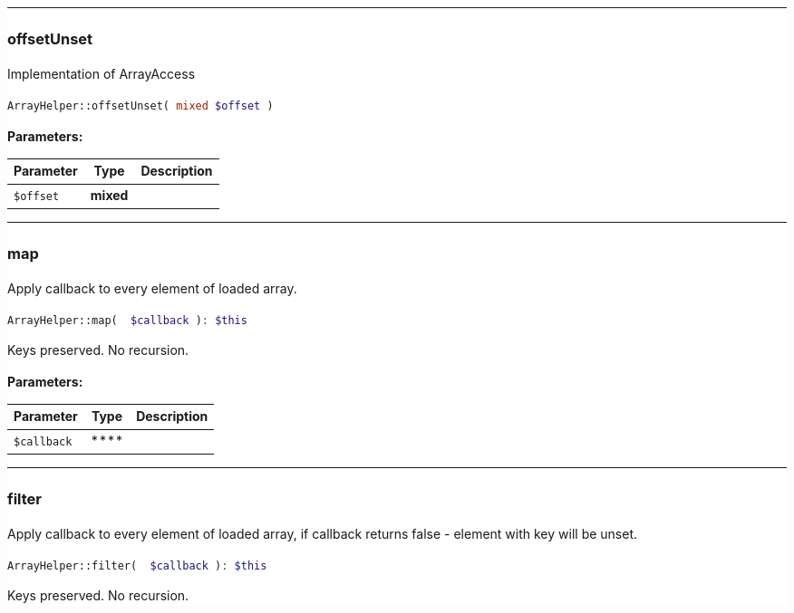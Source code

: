 


---

### offsetUnset

Implementation of ArrayAccess

```php
ArrayHelper::offsetUnset( mixed $offset )
```




**Parameters:**

| Parameter | Type | Description |
|-----------|------|-------------|
| `$offset` | **mixed** |  |




---

### map

Apply callback to every element of loaded array.

```php
ArrayHelper::map(  $callback ): $this
```

Keys preserved.
No recursion.


**Parameters:**

| Parameter | Type | Description |
|-----------|------|-------------|
| `$callback` | **** |  |




---

### filter

Apply callback to every element of loaded array, if callback returns false - element with key will be unset.

```php
ArrayHelper::filter(  $callback ): $this
```

Keys preserved.
No recursion.
